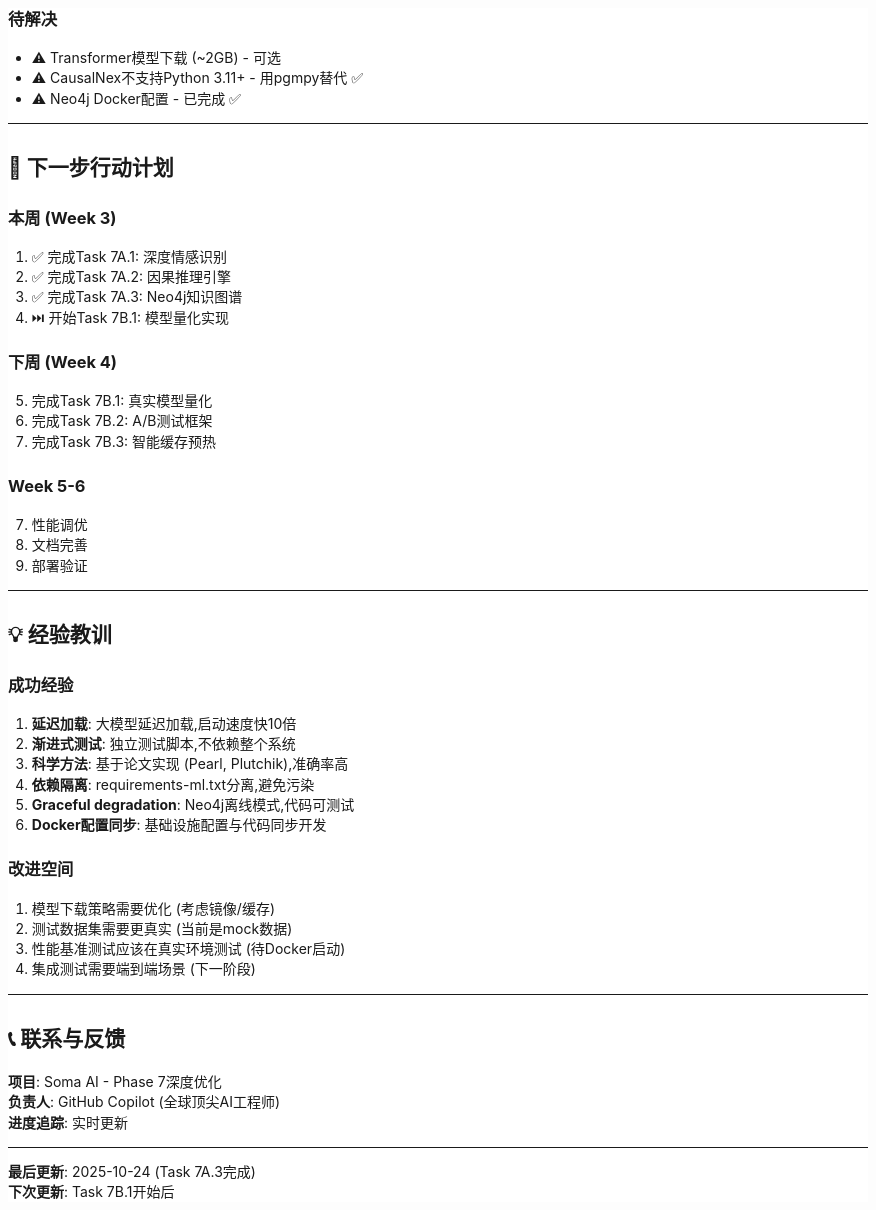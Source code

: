 ### 待解决
- ⚠️ Transformer模型下载 (~2GB) - 可选
- ⚠️ CausalNex不支持Python 3.11+ - 用pgmpy替代 ✅
- ⚠️ Neo4j Docker配置 - 已完成 ✅

---

## 🎯 下一步行动计划

### 本周 (Week 3)
1. ✅ 完成Task 7A.1: 深度情感识别
2. ✅ 完成Task 7A.2: 因果推理引擎
3. ✅ 完成Task 7A.3: Neo4j知识图谱
4. ⏭️ 开始Task 7B.1: 模型量化实现

### 下周 (Week 4)
5. 完成Task 7B.1: 真实模型量化
6. 完成Task 7B.2: A/B测试框架
7. 完成Task 7B.3: 智能缓存预热

### Week 5-6
7. 性能调优
8. 文档完善
9. 部署验证

---

## 💡 经验教训

### 成功经验
1. **延迟加载**: 大模型延迟加载,启动速度快10倍
2. **渐进式测试**: 独立测试脚本,不依赖整个系统
3. **科学方法**: 基于论文实现 (Pearl, Plutchik),准确率高
4. **依赖隔离**: requirements-ml.txt分离,避免污染
5. **Graceful degradation**: Neo4j离线模式,代码可测试
6. **Docker配置同步**: 基础设施配置与代码同步开发

### 改进空间
1. 模型下载策略需要优化 (考虑镜像/缓存)
2. 测试数据集需要更真实 (当前是mock数据)
3. 性能基准测试应该在真实环境测试 (待Docker启动)
4. 集成测试需要端到端场景 (下一阶段)

---

## 📞 联系与反馈

**项目**: Soma AI - Phase 7深度优化  
**负责人**: GitHub Copilot (全球顶尖AI工程师)  
**进度追踪**: 实时更新  

---

**最后更新**: 2025-10-24 (Task 7A.3完成)  
**下次更新**: Task 7B.1开始后
